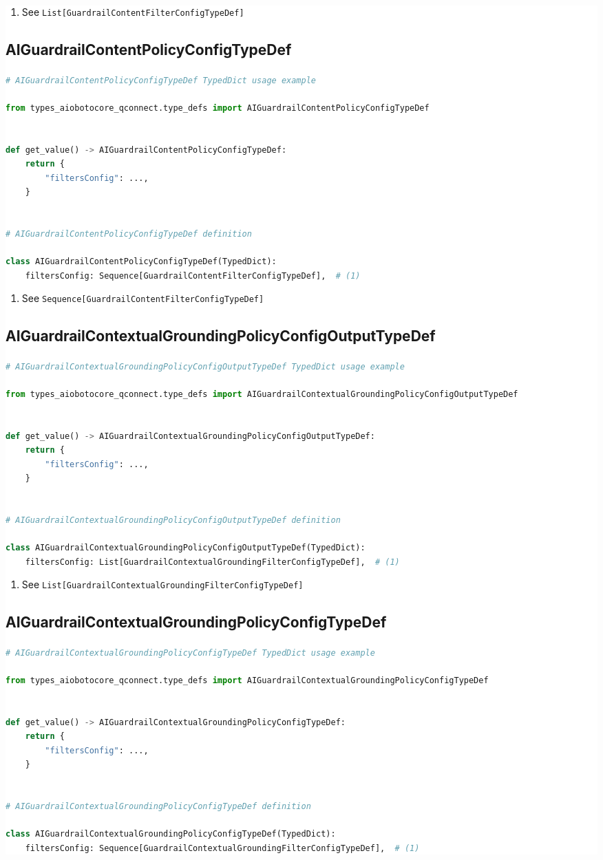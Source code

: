 1. See `List[GuardrailContentFilterConfigTypeDef]`

## AIGuardrailContentPolicyConfigTypeDef

```python
# AIGuardrailContentPolicyConfigTypeDef TypedDict usage example

from types_aiobotocore_qconnect.type_defs import AIGuardrailContentPolicyConfigTypeDef


def get_value() -> AIGuardrailContentPolicyConfigTypeDef:
    return {
        "filtersConfig": ...,
    }


# AIGuardrailContentPolicyConfigTypeDef definition

class AIGuardrailContentPolicyConfigTypeDef(TypedDict):
    filtersConfig: Sequence[GuardrailContentFilterConfigTypeDef],  # (1)
```

1. See `Sequence[GuardrailContentFilterConfigTypeDef]`

## AIGuardrailContextualGroundingPolicyConfigOutputTypeDef

```python
# AIGuardrailContextualGroundingPolicyConfigOutputTypeDef TypedDict usage example

from types_aiobotocore_qconnect.type_defs import AIGuardrailContextualGroundingPolicyConfigOutputTypeDef


def get_value() -> AIGuardrailContextualGroundingPolicyConfigOutputTypeDef:
    return {
        "filtersConfig": ...,
    }


# AIGuardrailContextualGroundingPolicyConfigOutputTypeDef definition

class AIGuardrailContextualGroundingPolicyConfigOutputTypeDef(TypedDict):
    filtersConfig: List[GuardrailContextualGroundingFilterConfigTypeDef],  # (1)
```

1. See `List[GuardrailContextualGroundingFilterConfigTypeDef]`

## AIGuardrailContextualGroundingPolicyConfigTypeDef

```python
# AIGuardrailContextualGroundingPolicyConfigTypeDef TypedDict usage example

from types_aiobotocore_qconnect.type_defs import AIGuardrailContextualGroundingPolicyConfigTypeDef


def get_value() -> AIGuardrailContextualGroundingPolicyConfigTypeDef:
    return {
        "filtersConfig": ...,
    }


# AIGuardrailContextualGroundingPolicyConfigTypeDef definition

class AIGuardrailContextualGroundingPolicyConfigTypeDef(TypedDict):
    filtersConfig: Sequence[GuardrailContextualGroundingFilterConfigTypeDef],  # (1)
```